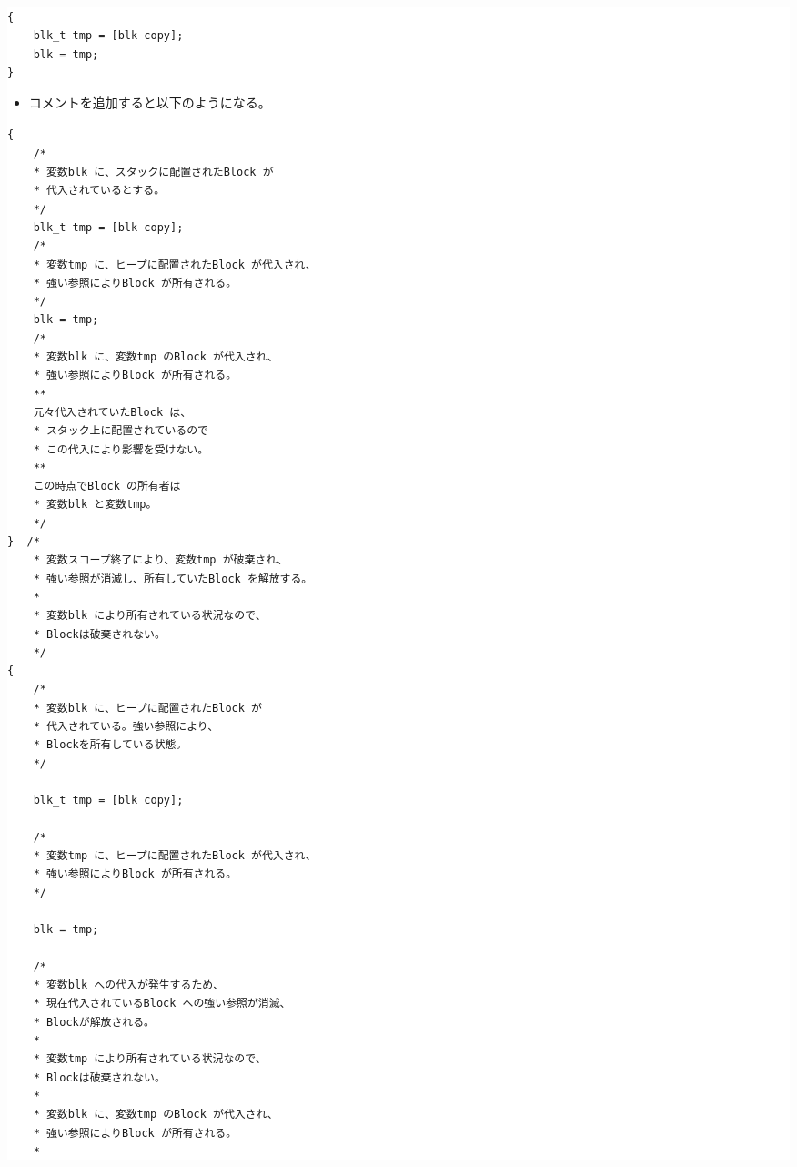 ```
{
    blk_t tmp = [blk copy];
    blk = tmp;
}
```
- コメントを追加すると以下のようになる。
```
{
    /*
    * 変数blk に、スタックに配置されたBlock が
    * 代入されているとする。
    */
    blk_t tmp = [blk copy];
    /*
    * 変数tmp に、ヒープに配置されたBlock が代入され、
    * 強い参照によりBlock が所有される。
    */
    blk = tmp;
    /*
    * 変数blk に、変数tmp のBlock が代入され、
    * 強い参照によりBlock が所有される。
    **
    元々代入されていたBlock は、
    * スタック上に配置されているので
    * この代入により影響を受けない。
    **
    この時点でBlock の所有者は
    * 変数blk と変数tmp。
    */
}  /*
    * 変数スコープ終了により、変数tmp が破棄され、
    * 強い参照が消滅し、所有していたBlock を解放する。
    *
    * 変数blk により所有されている状況なので、
    * Blockは破棄されない。
    */
{
    /*
    * 変数blk に、ヒープに配置されたBlock が
    * 代入されている。強い参照により、
    * Blockを所有している状態。
    */

    blk_t tmp = [blk copy];

    /*
    * 変数tmp に、ヒープに配置されたBlock が代入され、
    * 強い参照によりBlock が所有される。
    */

    blk = tmp;

    /*
    * 変数blk への代入が発生するため、
    * 現在代入されているBlock への強い参照が消滅、
    * Blockが解放される。
    *
    * 変数tmp により所有されている状況なので、
    * Blockは破棄されない。
    *
    * 変数blk に、変数tmp のBlock が代入され、
    * 強い参照によりBlock が所有される。
    *
```